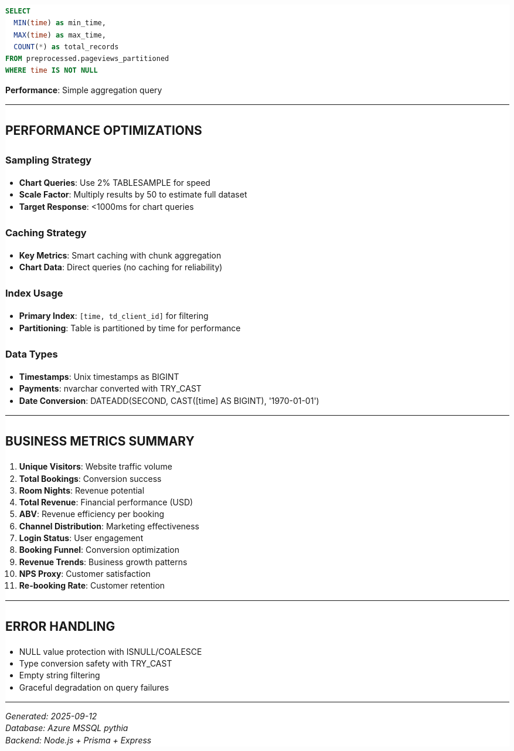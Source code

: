 ```sql
SELECT 
  MIN(time) as min_time,
  MAX(time) as max_time,
  COUNT(*) as total_records
FROM preprocessed.pageviews_partitioned 
WHERE time IS NOT NULL
```

**Performance**: Simple aggregation query

---

## PERFORMANCE OPTIMIZATIONS

### Sampling Strategy
- **Chart Queries**: Use 2% TABLESAMPLE for speed
- **Scale Factor**: Multiply results by 50 to estimate full dataset
- **Target Response**: <1000ms for chart queries

### Caching Strategy
- **Key Metrics**: Smart caching with chunk aggregation
- **Chart Data**: Direct queries (no caching for reliability)

### Index Usage
- **Primary Index**: `[time, td_client_id]` for filtering
- **Partitioning**: Table is partitioned by time for performance

### Data Types
- **Timestamps**: Unix timestamps as BIGINT
- **Payments**: nvarchar converted with TRY_CAST
- **Date Conversion**: DATEADD(SECOND, CAST([time] AS BIGINT), '1970-01-01')

---

## BUSINESS METRICS SUMMARY

1. **Unique Visitors**: Website traffic volume
2. **Total Bookings**: Conversion success
3. **Room Nights**: Revenue potential 
4. **Total Revenue**: Financial performance (USD)
5. **ABV**: Revenue efficiency per booking
6. **Channel Distribution**: Marketing effectiveness
7. **Login Status**: User engagement
8. **Booking Funnel**: Conversion optimization
9. **Revenue Trends**: Business growth patterns
10. **NPS Proxy**: Customer satisfaction
11. **Re-booking Rate**: Customer retention

---

## ERROR HANDLING
- NULL value protection with ISNULL/COALESCE
- Type conversion safety with TRY_CAST
- Empty string filtering
- Graceful degradation on query failures

---

*Generated: 2025-09-12*  
*Database: Azure MSSQL pythia*  
*Backend: Node.js + Prisma + Express*
